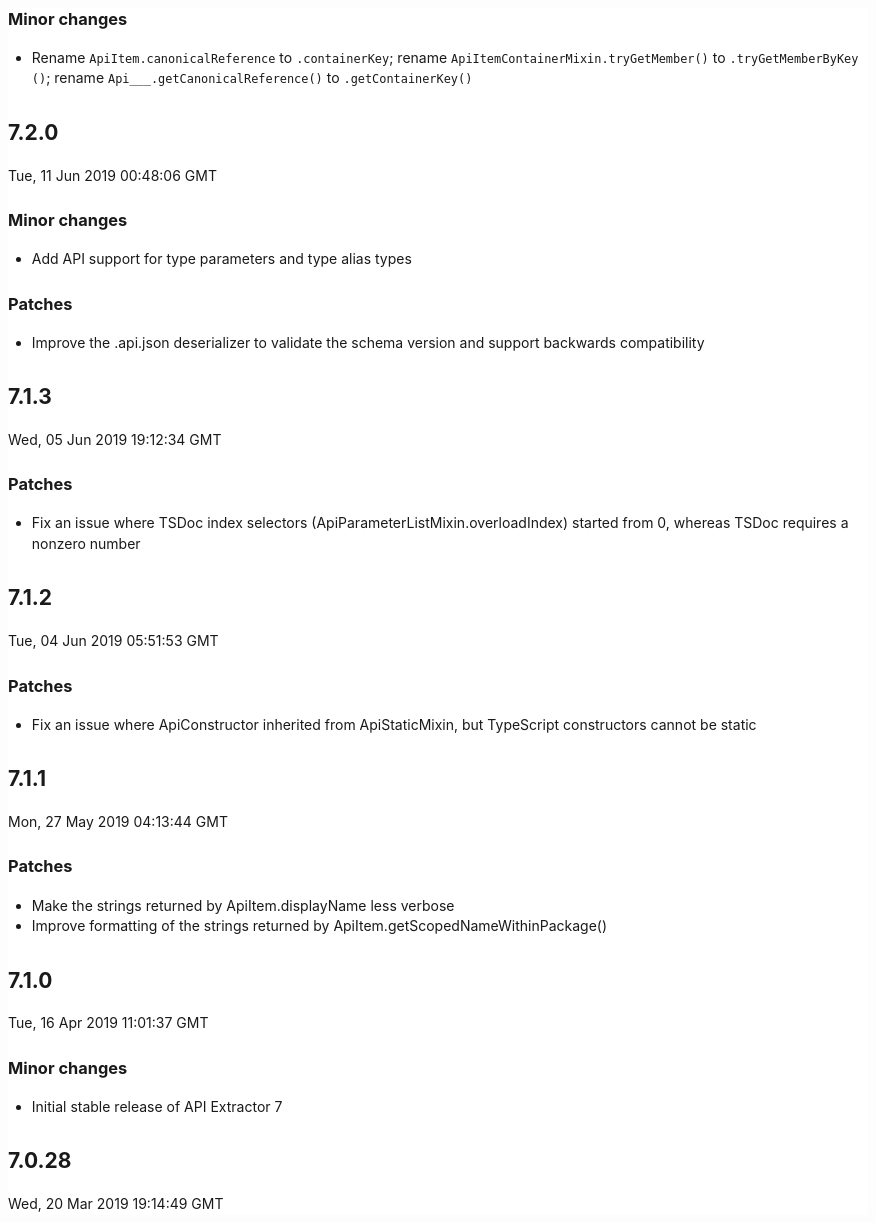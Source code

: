 ### Minor changes

- Rename `ApiItem.canonicalReference` to `.containerKey`; rename `ApiItemContainerMixin.tryGetMember()` to `.tryGetMemberByKey()`; rename `Api___.getCanonicalReference()` to `.getContainerKey()`

## 7.2.0
Tue, 11 Jun 2019 00:48:06 GMT

### Minor changes

- Add API support for type parameters and type alias types

### Patches

- Improve the .api.json deserializer to validate the schema version and support backwards compatibility

## 7.1.3
Wed, 05 Jun 2019 19:12:34 GMT

### Patches

- Fix an issue where TSDoc index selectors (ApiParameterListMixin.overloadIndex) started from 0, whereas TSDoc requires a nonzero number

## 7.1.2
Tue, 04 Jun 2019 05:51:53 GMT

### Patches

- Fix an issue where ApiConstructor inherited from ApiStaticMixin, but TypeScript constructors cannot be static

## 7.1.1
Mon, 27 May 2019 04:13:44 GMT

### Patches

- Make the strings returned by ApiItem.displayName less verbose
- Improve formatting of the strings returned by ApiItem.getScopedNameWithinPackage()

## 7.1.0
Tue, 16 Apr 2019 11:01:37 GMT

### Minor changes

- Initial stable release of API Extractor 7

## 7.0.28
Wed, 20 Mar 2019 19:14:49 GMT
